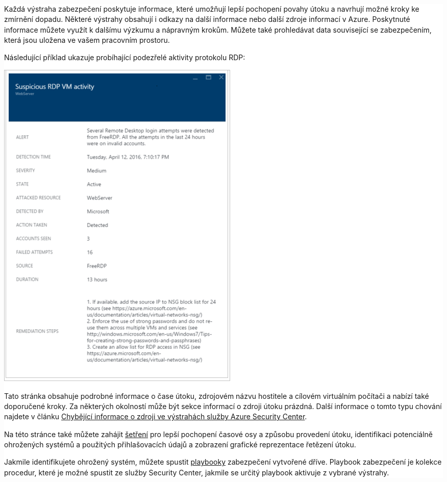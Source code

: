 Každá výstraha zabezpečení poskytuje informace, které umožňují lepší pochopení povahy útoku a navrhují možné kroky ke zmírnění dopadu. Některé výstrahy obsahují i odkazy na další informace nebo další zdroje informací v Azure. Poskytnuté informace můžete využít k dalšímu výzkumu a nápravným krokům. Můžete také prohledávat data související se zabezpečením, která jsou uložena ve vašem pracovním prostoru.

Následující příklad ukazuje probíhající podezřelé aktivity protokolu RDP:

![Podezřelá aktivita](./media/security-center-planning-and-operations-guide/security-center-planning-and-operations-guide-fig5-ga.png)

Tato stránka obsahuje podrobné informace o čase útoku, zdrojovém názvu hostitele a cílovém virtuálním počítači a nabízí také doporučené kroky. Za některých okolností může být sekce informací o zdroji útoku prázdná. Další informace o tomto typu chování najdete v článku [Chybějící informace o zdroji ve výstrahách služby Azure Security Center](https://blogs.msdn.microsoft.com/azuresecurity/2016/03/25/missing-source-information-in-azure-security-center-alerts/).

Na této stránce také můžete zahájit [šetření](https://docs.microsoft.com/azure/security-center/security-center-investigation) pro lepší pochopení časové osy a způsobu provedení útoku, identifikaci potenciálně ohrožených systémů a použitých přihlašovacích údajů a zobrazení grafické reprezentace řetězení útoku.

Jakmile identifikujete ohrožený systém, můžete spustit [playbooky](https://docs.microsoft.com/azure/security-center/security-center-playbooks) zabezpečení vytvořené dříve. Playbook zabezpečení je kolekce procedur, které je možné spustit ze služby Security Center, jakmile se určitý playbook aktivuje z vybrané výstrahy.
